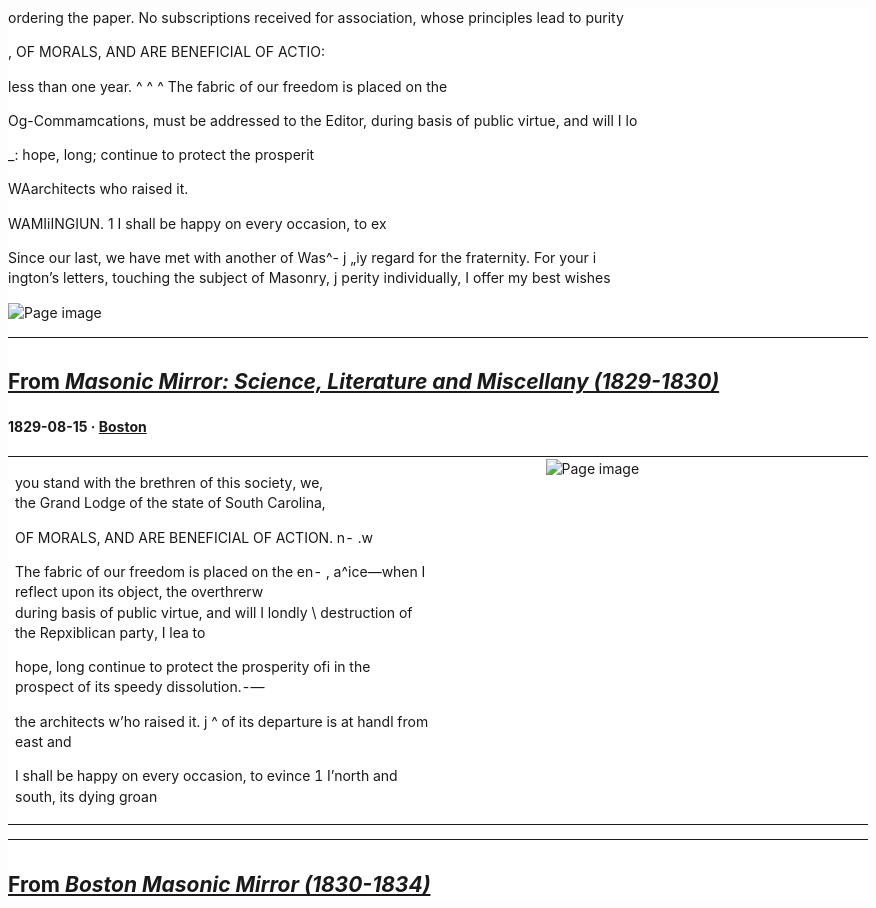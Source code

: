   
ordering the paper. No subscriptions received for association, whose principles lead to purity  
  
, OF MORALS, AND ARE BENEFICIAL OF ACTIO:  
  
less than one year. ^ ^ ^ The fabric of our freedom is placed on the  
  
Og-Commamcations, must be addressed to the Editor, during basis of public virtue, and will I lo  
  
_: hope, long; continue to protect the prosperit  
  
WAarchitects who raised it.  
  
WAMIiINGIUN. 1 I shall be happy on every occasion, to ex  
  
Since our last, we have met with another of Was^- j „iy regard for the fraternity. For your i  
ington’s letters, touching the subject of Masonry, j perity individually, I offer my best wishes
</td><td style="width: 50%; max-height: 75%; margin: auto; display: block;">
<img alt="Page image" src="https://iiif.archive.org/image/iiif/2/sim_boston-masonic-mirror_1829-08-15_ns-1_7%2Fsim_boston-masonic-mirror_1829-08-15_ns-1_7_jp2.zip%2Fsim_boston-masonic-mirror_1829-08-15_ns-1_7_jp2%2Fsim_boston-masonic-mirror_1829-08-15_ns-1_7_0000.jp2/pct:4.980769230769231,40.472737819025525,56.21153846153846,8.642691415313225/600,/0/default.jpg"/>
</td>
</tr></table>

---

## [From _Masonic Mirror: Science, Literature and Miscellany (1829-1830)_](https://archive.org/details/sim_boston-masonic-mirror_1829-08-15_ns-1_7/page/n0/mode/1up?view=theater)

#### 1829-08-15 &middot; [Boston](http://dbpedia.org/resource/Boston)

<table style="width: 100%;"><tr><td style="width: 50%">

  
you stand with the brethren of this society, we,  
the Grand Lodge of the state of South Carolina,  
  
OF MORALS, AND ARE BENEFICIAL OF ACTION. n- .w  
  
The fabric of our freedom is placed on the en- , a^ice—when I reflect upon its object, the overthrerw  
during basis of public virtue, and will I londly \ destruction of the Repxiblican party, I lea to  
  
hope, long continue to protect the prosperity ofi in the prospect of its speedy dissolution.-—  
  
the architects w’ho raised it. j ^ of its departure is at handl from east and  
  
I shall be happy on every occasion, to evince 1 I’north and south, its dying groan
</td><td style="width: 50%; max-height: 75%; margin: auto; display: block;">
<img alt="Page image" src="https://iiif.archive.org/image/iiif/2/sim_boston-masonic-mirror_1829-08-15_ns-1_7%2Fsim_boston-masonic-mirror_1829-08-15_ns-1_7_jp2.zip%2Fsim_boston-masonic-mirror_1829-08-15_ns-1_7_jp2%2Fsim_boston-masonic-mirror_1829-08-15_ns-1_7_0000.jp2/pct:5.4423076923076925,41.50232018561485,84.82692307692308,23.854408352668212/600,/0/default.jpg"/>
</td>
</tr></table>

---

## [From _Boston Masonic Mirror (1830-1834)_](https://archive.org/details/sim_boston-masonic-mirror_1830-07-31_ns-2_5/page/n0/mode/1up?view=theater)
